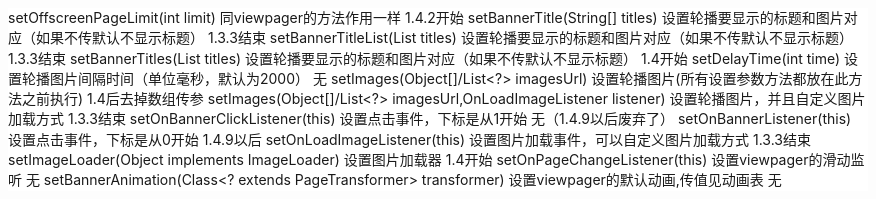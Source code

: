 <tr>
<td>setOffscreenPageLimit(int limit)</td>
<td>同viewpager的方法作用一样</td>
<td>1.4.2开始</td>
</tr>
<tr>
<td>setBannerTitle(String[] titles)</td>
<td>设置轮播要显示的标题和图片对应（如果不传默认不显示标题）</td>
<td>1.3.3结束</td>
</tr>
<tr>
<td>setBannerTitleList(List titles)</td>
<td>设置轮播要显示的标题和图片对应（如果不传默认不显示标题）</td>
<td>1.3.3结束</td>
</tr>
<tr>
<td>setBannerTitles(List titles)</td>
<td>设置轮播要显示的标题和图片对应（如果不传默认不显示标题）</td>
<td>1.4开始</td>
</tr>
<tr>
<td>setDelayTime(int time)</td>
<td>设置轮播图片间隔时间（单位毫秒，默认为2000）</td>
<td>无</td>
</tr>
<tr>
<td>setImages(Object[]/List&lt;?&gt; imagesUrl)</td>
<td>设置轮播图片(所有设置参数方法都放在此方法之前执行)</td>
<td>1.4后去掉数组传参</td>
</tr>
<tr>
<td>setImages(Object[]/List&lt;?&gt; imagesUrl,OnLoadImageListener listener)</td>
<td>设置轮播图片，并且自定义图片加载方式</td>
<td>1.3.3结束</td>
</tr>
<tr>
<td>setOnBannerClickListener(this)</td>
<td>设置点击事件，下标是从1开始</td>
<td>无（1.4.9以后废弃了）</td>
</tr>
<tr>
<td>setOnBannerListener(this)</td>
<td>设置点击事件，下标是从0开始</td>
<td>1.4.9以后</td>
</tr>
<tr>
<td>setOnLoadImageListener(this)</td>
<td>设置图片加载事件，可以自定义图片加载方式</td>
<td>1.3.3结束</td>
</tr>
<tr>
<td>setImageLoader(Object implements ImageLoader)</td>
<td>设置图片加载器</td>
<td>1.4开始</td>
</tr>
<tr>
<td>setOnPageChangeListener(this)</td>
<td>设置viewpager的滑动监听</td>
<td>无</td>
</tr>
<tr>
<td>setBannerAnimation(Class&lt;? extends PageTransformer&gt; transformer)</td>
<td>设置viewpager的默认动画,传值见动画表</td>
<td>无</td>